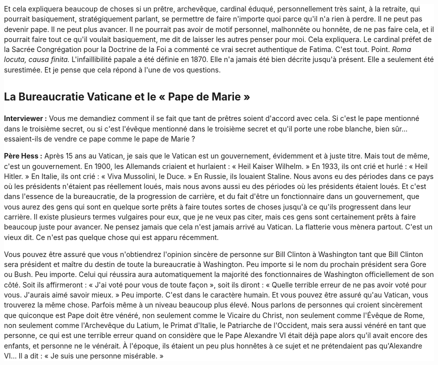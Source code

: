 Et cela expliquera beaucoup de choses si un prêtre, archevêque, cardinal
éduqué, personnellement très saint, à la retraite, qui pourrait
basiquement, stratégiquement parlant, se permettre de faire n'importe quoi
parce qu'il n'a rien à perdre. Il ne peut pas devenir pape. Il ne peut plus
avancer. Il ne pourrait pas avoir de motif personnel, malhonnête ou honnête,
de ne pas faire cela, et il pourrait faire tout ce qu'il voulait
basiquement, me dit de laisser les autres penser pour moi. Cela expliquera.
Le cardinal préfet de la Sacrée Congrégation pour la Doctrine de la Foi a
commenté ce vrai secret authentique de Fatima. C'est tout. Point. *Roma locuta,
causa finita.* L'infaillibilité papale a été définie en 1870. Elle n'a jamais
été bien décrite jusqu'à présent. Elle a seulement été surestimée. Et je pense
que cela répond à l'une de vos questions.

## La Bureaucratie Vaticane et le « Pape de Marie »

**Interviewer :** Vous me demandiez comment il se fait que tant de prêtres
soient d'accord avec cela. Si c'est le pape mentionné dans le troisième
secret, ou si c'est l'évêque mentionné dans le troisième secret et qu'il porte
une robe blanche, bien sûr... essaient-ils de vendre ce pape comme le pape de
Marie ?

**Père Hess :** Après 15 ans au Vatican, je sais que le Vatican est un
gouvernement, évidemment et à juste titre. Mais tout de même, c'est un
gouvernement. En 1900, les Allemands criaient et hurlaient : « Heil Kaiser
Wilhelm. » En 1933, ils ont crié et hurlé : « Heil Hitler. » En Italie, ils
ont crié : « Viva Mussolini, le Duce. » En Russie, ils louaient Staline.
Nous avons eu des périodes dans ce pays où les présidents n'étaient pas
réellement loués, mais nous avons aussi eu des périodes où les présidents
étaient loués. Et c'est dans l'essence de la bureaucratie, de la progression
de carrière, et du fait d'être un fonctionnaire dans un gouvernement, que vous
aurez des gens qui sont en quelque sorte prêts à faire toutes sortes de choses
jusqu'à ce qu'ils progressent dans leur carrière. Il existe plusieurs termes
vulgaires pour eux, que je ne veux pas citer, mais ces gens sont certainement
prêts à faire beaucoup juste pour avancer. Ne pensez jamais que cela n'est
jamais arrivé au Vatican. La flatterie vous mènera partout. C'est un vieux
dit. Ce n'est pas quelque chose qui est apparu récemment.

Vous pouvez être assuré que vous n'obtiendrez l'opinion sincère de personne
sur Bill Clinton à Washington tant que Bill Clinton sera président et maître
du destin de toute la bureaucratie à Washington. Peu importe si le nom du
prochain président sera Gore ou Bush. Peu importe. Celui qui réussira aura
automatiquement la majorité des fonctionnaires de Washington officiellement
de son côté. Soit ils affirmeront : « J'ai voté pour vous de toute façon »,
soit ils diront : « Quelle terrible erreur de ne pas avoir voté pour vous.
J'aurais aimé savoir mieux. » Peu importe. C'est dans le caractère humain.
Et vous pouvez être assuré qu'au Vatican, vous trouverez la même chose.
Parfois même à un niveau beaucoup plus élevé. Nous parlons de personnes qui
croient sincèrement que quiconque est Pape doit être vénéré, non seulement
comme le Vicaire du Christ, non seulement comme l'Évêque de Rome, non seulement
comme l'Archevêque du Latium, le Primat d'Italie, le Patriarche de l'Occident,
mais sera aussi vénéré en tant que personne, ce qui est une terrible erreur
quand on considère que le Pape Alexandre VI était déjà pape alors qu'il avait
encore des enfants, et personne ne le vénérait. À l'époque, ils étaient un peu
plus honnêtes à ce sujet et ne prétendaient pas qu'Alexandre VI... Il a dit :
« Je suis une personne misérable. »
